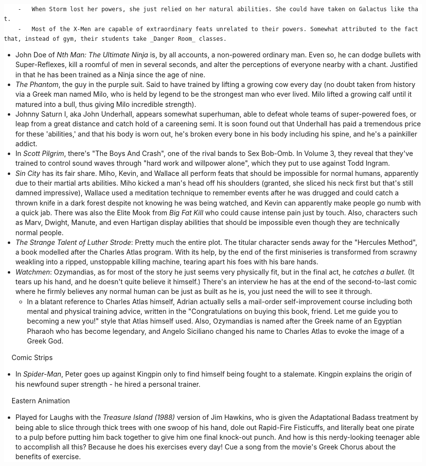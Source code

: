         -   When Storm lost her powers, she just relied on her natural abilities. She could have taken on Galactus like that.
        -   Most of the X-Men are capable of extraordinary feats unrelated to their powers. Somewhat attributed to the fact that, instead of gym, their students take _Danger Room_ classes.
-   John Doe of _Nth Man: The Ultimate Ninja_ is, by all accounts, a non-powered ordinary man. Even so, he can dodge bullets with Super-Reflexes, kill a roomful of men in several seconds, and alter the perceptions of everyone nearby with a chant. Justified in that he has been trained as a Ninja since the age of nine.
-   _The Phantom_, the guy in the purple suit. Said to have trained by lifting a growing cow every day (no doubt taken from history via a Greek man named Milo, who is held by legend to be the strongest man who ever lived. Milo lifted a growing calf until it matured into a bull, thus giving Milo incredible strength).
-   Johnny Saturn I, aka John Underhall, appears somewhat superhuman, able to defeat whole teams of super-powered foes, or leap from a great distance and catch hold of a careening semi. It is soon found out that Underhall has paid a tremendous price for these 'abilities,' and that his body is worn out, he's broken every bone in his body including his spine, and he's a painkiller addict.
-   In _Scott Pilgrim_, there's "The Boys And Crash", one of the rival bands to Sex Bob-Omb. In Volume 3, they reveal that they've trained to control sound waves through "hard work and willpower alone", which they put to use against Todd Ingram.
-   _Sin City_ has its fair share. Miho, Kevin, and Wallace all perform feats that should be impossible for normal humans, apparently due to their martial arts abilities. Miho kicked a man's head off his shoulders (granted, she sliced his neck first but that's still damned impressive), Wallace used a meditation technique to remember events after he was drugged and could catch a thrown knife in a dark forest despite not knowing he was being watched, and Kevin can apparently make people go numb with a quick jab. There was also the Elite Mook from _Big Fat Kill_ who could cause intense pain just by touch. Also, characters such as Marv, Dwight, Manute, and even Hartigan display abilities that should be impossible even though they are technically normal people.
-   _The Strange Talent of Luther Strode_: Pretty much the entire plot. The titular character sends away for the "Hercules Method", a book modelled after the Charles Atlas program. With its help, by the end of the first miniseries is transformed from scrawny weakling into a ripped, unstoppable killing machine, tearing apart his foes with his bare hands.
-   _Watchmen_: Ozymandias, as for most of the story he just seems very physically fit, but in the final act, he _catches a bullet._ (It tears up his hand, and he doesn't quite believe it himself.) There's an interview he has at the end of the second-to-last comic where he firmly believes any normal human can be just as built as he is, you just need the will to see it through.
    -   In a blatant reference to Charles Atlas himself, Adrian actually sells a mail-order self-improvement course including both mental and physical training advice, written in the "Congratulations on buying this book, friend. Let me guide you to becoming a new you!" style that Atlas himself used. Also, Ozymandias is named after the Greek name of an Egyptian Pharaoh who has become legendary, and Angelo Siciliano changed his name to Charles Atlas to evoke the image of a Greek God.

    Comic Strips 

-   In _Spider-Man_, Peter goes up against Kingpin only to find himself being fought to a stalemate. Kingpin explains the origin of his newfound super strength - he hired a personal trainer.

    Eastern Animation 

-   Played for Laughs with the _Treasure Island (1988)_ version of Jim Hawkins, who is given the Adaptational Badass treatment by being able to slice through thick trees with one swoop of his hand, dole out Rapid-Fire Fisticuffs, and literally beat one pirate to a pulp before putting him back together to give him one final knock-out punch. And how is this nerdy-looking teenager able to accomplish all this? Because he does his exercises every day! Cue a song from the movie's Greek Chorus about the benefits of exercise.
